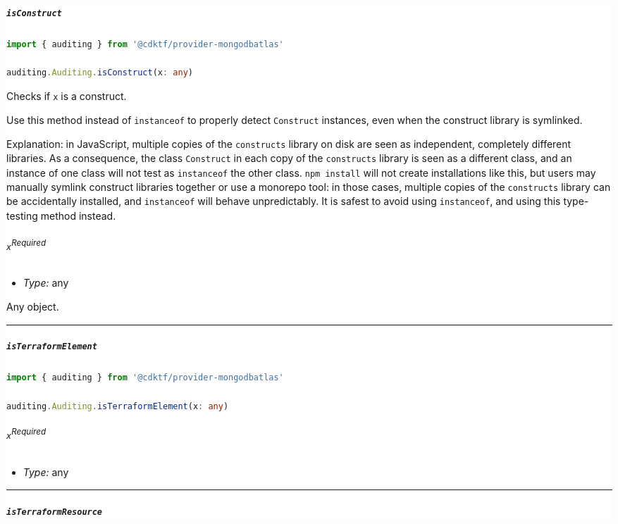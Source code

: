 
##### `isConstruct` <a name="isConstruct" id="@cdktf/provider-mongodbatlas.auditing.Auditing.isConstruct"></a>

```typescript
import { auditing } from '@cdktf/provider-mongodbatlas'

auditing.Auditing.isConstruct(x: any)
```

Checks if `x` is a construct.

Use this method instead of `instanceof` to properly detect `Construct`
instances, even when the construct library is symlinked.

Explanation: in JavaScript, multiple copies of the `constructs` library on
disk are seen as independent, completely different libraries. As a
consequence, the class `Construct` in each copy of the `constructs` library
is seen as a different class, and an instance of one class will not test as
`instanceof` the other class. `npm install` will not create installations
like this, but users may manually symlink construct libraries together or
use a monorepo tool: in those cases, multiple copies of the `constructs`
library can be accidentally installed, and `instanceof` will behave
unpredictably. It is safest to avoid using `instanceof`, and using
this type-testing method instead.

###### `x`<sup>Required</sup> <a name="x" id="@cdktf/provider-mongodbatlas.auditing.Auditing.isConstruct.parameter.x"></a>

- *Type:* any

Any object.

---

##### `isTerraformElement` <a name="isTerraformElement" id="@cdktf/provider-mongodbatlas.auditing.Auditing.isTerraformElement"></a>

```typescript
import { auditing } from '@cdktf/provider-mongodbatlas'

auditing.Auditing.isTerraformElement(x: any)
```

###### `x`<sup>Required</sup> <a name="x" id="@cdktf/provider-mongodbatlas.auditing.Auditing.isTerraformElement.parameter.x"></a>

- *Type:* any

---

##### `isTerraformResource` <a name="isTerraformResource" id="@cdktf/provider-mongodbatlas.auditing.Auditing.isTerraformResource"></a>
